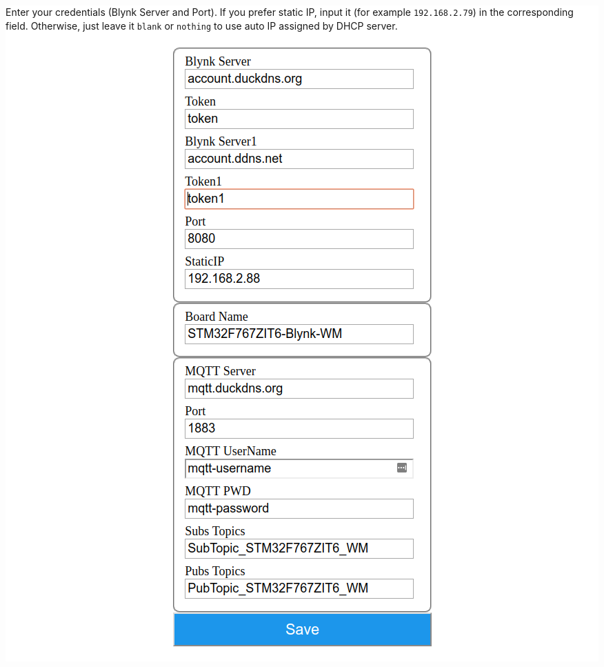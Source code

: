 </p>

Enter your credentials (Blynk Server and Port). If you prefer static IP, input it (for example `192.168.2.79`) in the corresponding field. Otherwise, just leave it `blank` or `nothing` to use auto IP assigned by DHCP server.

<p align="center">
    <img src="https://github.com/khoih-prog/BlynkEthernet_STM32_WM/blob/master/pics/Selection_3.png">
</p>
